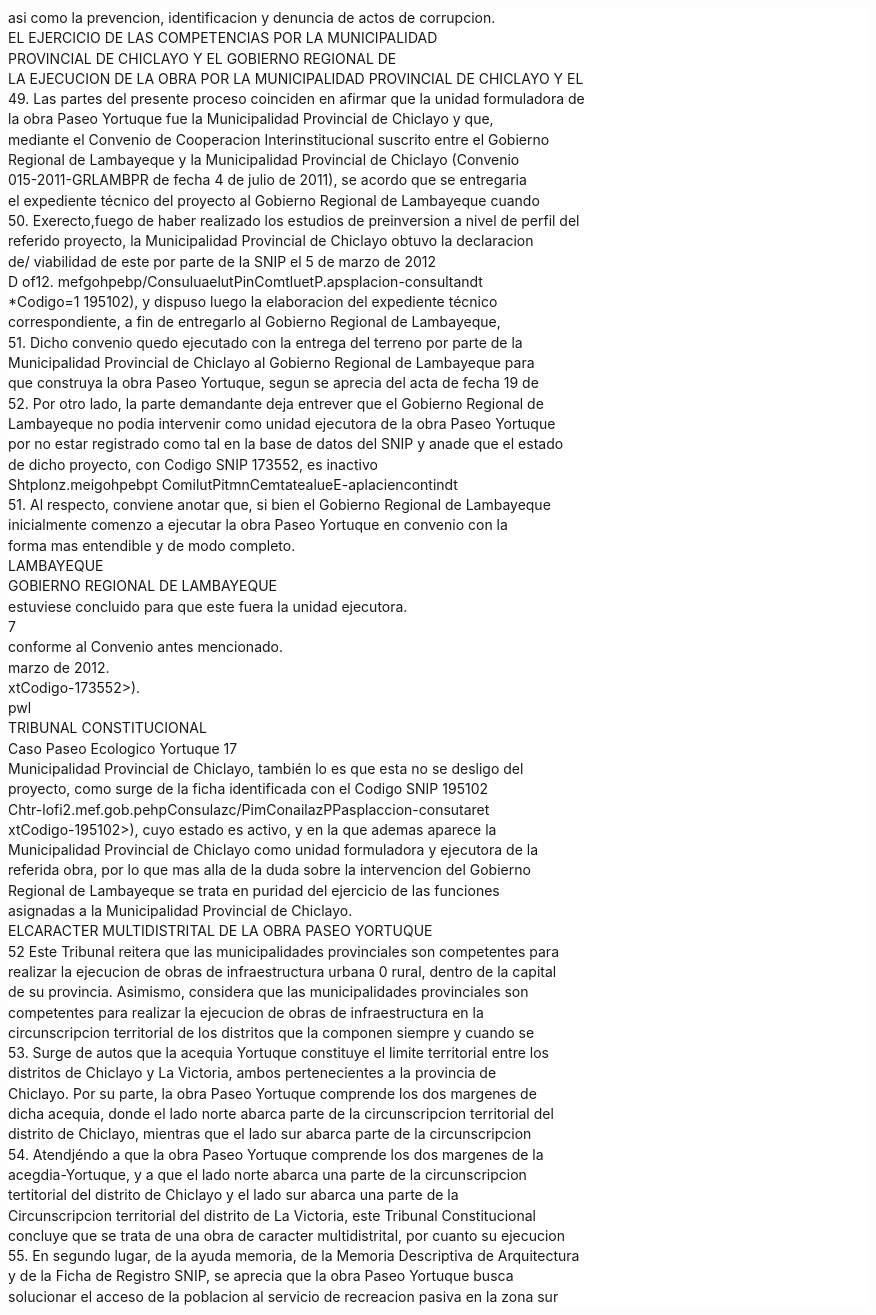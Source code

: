 asi como la prevencion, identificacion y denuncia de actos de corrupcion.  
EL EJERCICIO DE LAS COMPETENCIAS POR LA MUNICIPALIDAD  
PROVINCIAL DE CHICLAYO Y EL GOBIERNO REGIONAL DE  
LA EJECUCION DE LA OBRA POR LA MUNICIPALIDAD PROVINCIAL DE CHICLAYO Y EL  
49. Las partes del presente proceso coinciden en afirmar que la unidad formuladora de  
la obra Paseo Yortuque fue la Municipalidad Provincial de Chiclayo y que,  
mediante el Convenio de Cooperacion Interinstitucional suscrito entre el Gobierno  
Regional de Lambayeque y la Municipalidad Provincial de Chiclayo (Convenio  
015-2011-GRLAMBPR de fecha 4 de julio de 2011), se acordo que se entregaria  
el expediente técnico del proyecto al Gobierno Regional de Lambayeque cuando  
50. Exerecto,fuego de haber realizado los estudios de preinversion a nivel de perfil del  
referido proyecto, la Municipalidad Provincial de Chiclayo obtuvo la declaracion  
de/ viabilidad de este por parte de la SNIP el 5 de marzo de 2012  
D of12. mefgohpebp/ConsuluaelutPinComtluetP.apsplacion-consultandt  
*Codigo=1 195102), y dispuso luego la elaboracion del expediente técnico  
correspondiente, a fin de entregarlo al Gobierno Regional de Lambayeque,  
51. Dicho convenio quedo ejecutado con la entrega del terreno por parte de la  
Municipalidad Provincial de Chiclayo al Gobierno Regional de Lambayeque para  
que construya la obra Paseo Yortuque, segun se aprecia del acta de fecha 19 de  
52. Por otro lado, la parte demandante deja entrever que el Gobierno Regional de  
Lambayeque no podia intervenir como unidad ejecutora de la obra Paseo Yortuque  
por no estar registrado como tal en la base de datos del SNIP y anade que el estado  
de dicho proyecto, con Codigo SNIP 173552, es inactivo  
Shtplonz.meigohpebpt ComilutPitmnCemtatealueE-aplaciencontindt  
51. Al respecto, conviene anotar que, si bien el Gobierno Regional de Lambayeque  
inicialmente comenzo a ejecutar la obra Paseo Yortuque en convenio con la  
forma mas entendible y de modo completo.  
LAMBAYEQUE  
GOBIERNO REGIONAL DE LAMBAYEQUE  
estuviese concluido para que este fuera la unidad ejecutora.  
7  
conforme al Convenio antes mencionado.  
marzo de 2012.  
xtCodigo-173552>).  
pwl  
TRIBUNAL CONSTITUCIONAL  
Caso Paseo Ecologico Yortuque 17  
Municipalidad Provincial de Chiclayo, también lo es que esta no se desligo del  
proyecto, como surge de la ficha identificada con el Codigo SNIP 195102  
Chtr-lofi2.mef.gob.pehpConsulazc/PimConailazPPasplaccion-consutaret  
xtCodigo-195102>), cuyo estado es activo, y en la que ademas aparece la  
Municipalidad Provincial de Chiclayo como unidad formuladora y ejecutora de la  
referida obra, por lo que mas alla de la duda sobre la intervencion del Gobierno  
Regional de Lambayeque se trata en puridad del ejercicio de las funciones  
asignadas a la Municipalidad Provincial de Chiclayo.  
ELCARACTER MULTIDISTRITAL DE LA OBRA PASEO YORTUQUE  
52 Este Tribunal reitera que las municipalidades provinciales son competentes para  
realizar la ejecucion de obras de infraestructura urbana 0 rural, dentro de la capital  
de su provincia. Asimismo, considera que las municipalidades provinciales son  
competentes para realizar la ejecucion de obras de infraestructura en la  
circunscripcion territorial de los distritos que la componen siempre y cuando se  
53. Surge de autos que la acequia Yortuque constituye el limite territorial entre los  
distritos de Chiclayo y La Victoria, ambos pertenecientes a la provincia de  
Chiclayo. Por su parte, la obra Paseo Yortuque comprende los dos margenes de  
dicha acequia, donde el lado norte abarca parte de la circunscripcion territorial del  
distrito de Chiclayo, mientras que el lado sur abarca parte de la circunscripcion  
54. Atendjéndo a que la obra Paseo Yortuque comprende los dos margenes de la  
acegdia-Yortuque, y a que el lado norte abarca una parte de la circunscripcion  
tertitorial del distrito de Chiclayo y el lado sur abarca una parte de la  
Circunscripcion territorial del distrito de La Victoria, este Tribunal Constitucional  
concluye que se trata de una obra de caracter multidistrital, por cuanto su ejecucion  
55. En segundo lugar, de la ayuda memoria, de la Memoria Descriptiva de Arquitectura  
y de la Ficha de Registro SNIP, se aprecia que la obra Paseo Yortuque busca  
solucionar el acceso de la poblacion al servicio de recreacion pasiva en la zona sur  